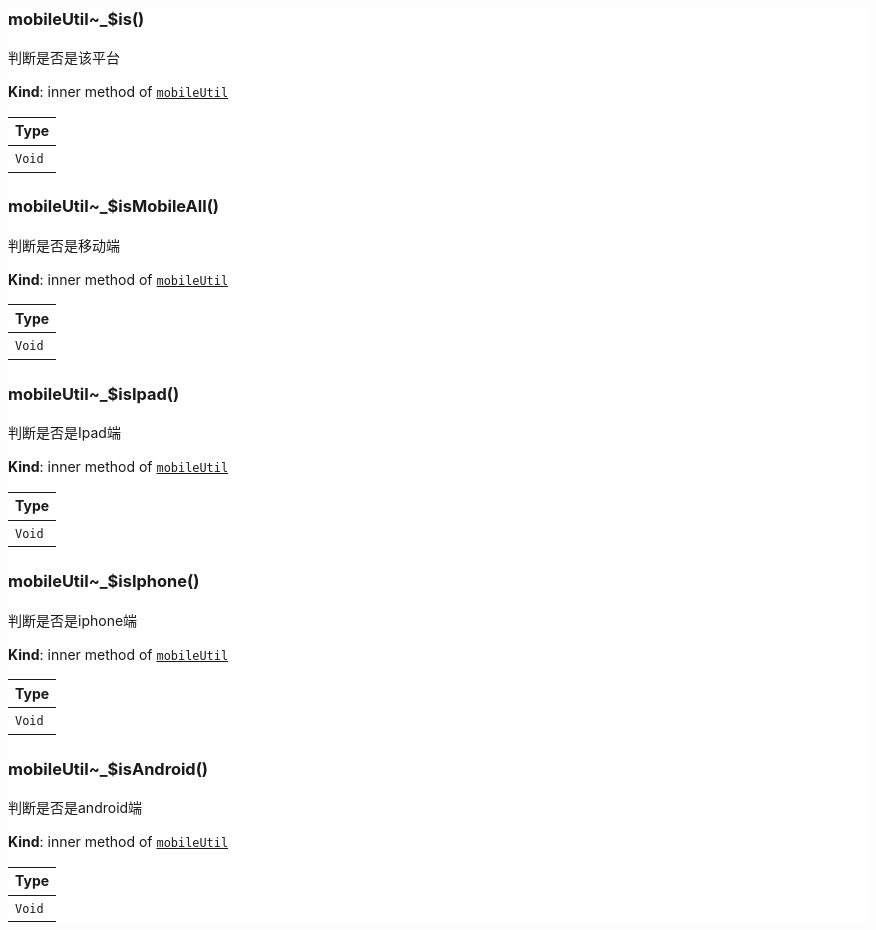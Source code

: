 <a name="module_mobileUtil.._$is"></a>

### mobileUtil~_$is()
判断是否是该平台

**Kind**: inner method of <code>[mobileUtil](#module_mobileUtil)</code>  

| Type |
| --- |
| <code>Void</code> | 

<a name="module_mobileUtil.._$isMobileAll"></a>

### mobileUtil~_$isMobileAll()
判断是否是移动端

**Kind**: inner method of <code>[mobileUtil](#module_mobileUtil)</code>  

| Type |
| --- |
| <code>Void</code> | 

<a name="module_mobileUtil.._$isIpad"></a>

### mobileUtil~_$isIpad()
判断是否是Ipad端

**Kind**: inner method of <code>[mobileUtil](#module_mobileUtil)</code>  

| Type |
| --- |
| <code>Void</code> | 

<a name="module_mobileUtil.._$isIphone"></a>

### mobileUtil~_$isIphone()
判断是否是iphone端

**Kind**: inner method of <code>[mobileUtil](#module_mobileUtil)</code>  

| Type |
| --- |
| <code>Void</code> | 

<a name="module_mobileUtil.._$isAndroid"></a>

### mobileUtil~_$isAndroid()
判断是否是android端

**Kind**: inner method of <code>[mobileUtil](#module_mobileUtil)</code>  

| Type |
| --- |
| <code>Void</code> | 
